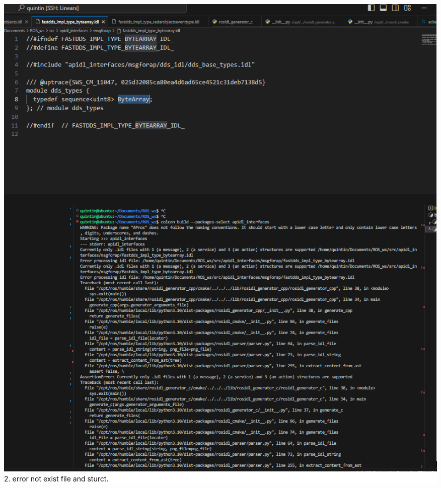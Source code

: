    ![error1](/commons/images/3141911-20230530104454957-184327666.png)
2. error not exist file and sturct.